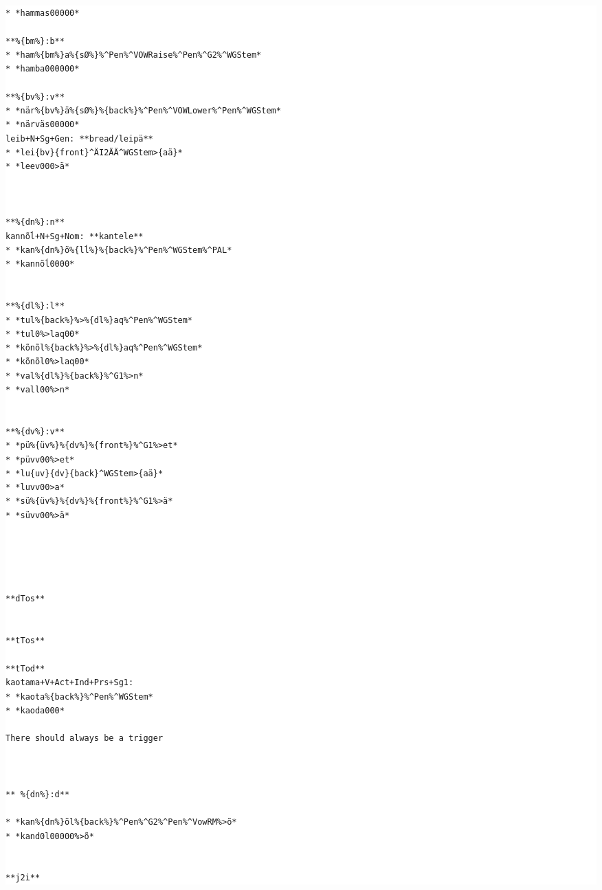 ```
* *hammas00000*

**%{bm%}:b**
* *ham%{bm%}a%{sØ%}%^Pen%^VOWRaise%^Pen%^G2%^WGStem*
* *hamba000000*

**%{bv%}:v**
* *när%{bv%}ä%{sØ%}%{back%}%^Pen%^VOWLower%^Pen%^WGStem*
* *närväs00000*
leib+N+Sg+Gen: **bread/leipä**
* *lei{bv}{front}^ÄI2ÄÄ^WGStem>{aä}*
* *leev000>ä*



**%{dn%}:n**
kannõĺ+N+Sg+Nom: **kantele**
* *kan%{dn%}õ%{lĺ%}%{back%}%^Pen%^WGStem%^PAL*
* *kannõĺ0000*


**%{dl%}:l**
* *tul%{back%}%>%{dl%}aq%^Pen%^WGStem*
* *tul0%>laq00*
* *kõnõl%{back%}%>%{dl%}aq%^Pen%^WGStem*
* *kõnõl0%>laq00*
* *val%{dl%}%{back%}%^G1%>n*
* *vall00%>n*


**%{dv%}:v**
* *pü%{üv%}%{dv%}%{front%}%^G1%>et*
* *püvv00%>et*
* *lu{uv}{dv}{back}^WGStem>{aä}*
* *luvv00>a*
* *sü%{üv%}%{dv%}%{front%}%^G1%>ä*
* *süvv00%>ä*





**dTos**


**tTos**

**tTod**
kaotama+V+Act+Ind+Prs+Sg1: 
* *kaota%{back%}%^Pen%^WGStem*
* *kaoda000*

There should always be a trigger



** %{dn%}:d**

* *kan%{dn%}õl%{back%}%^Pen%^G2%^Pen%^VowRM%>õ*
* *kand0l00000%>õ*


**j2i**
```